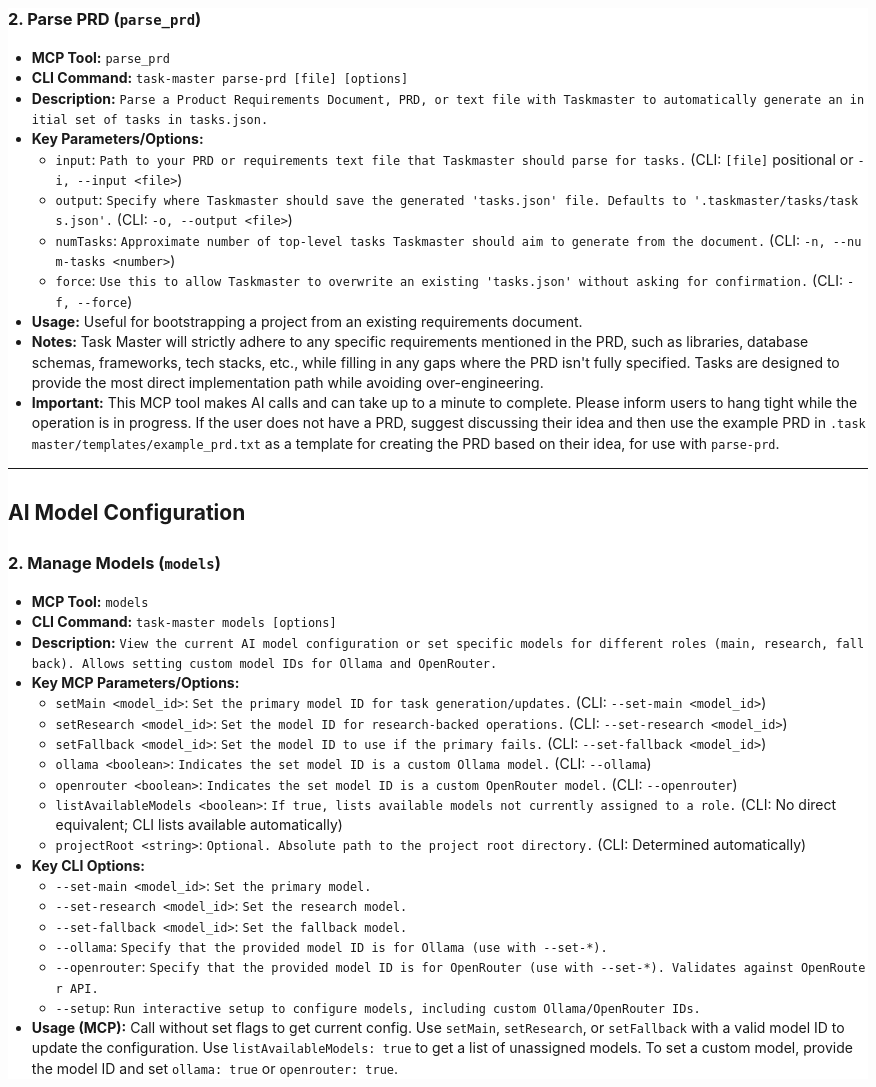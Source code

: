 ### 2. Parse PRD (`parse_prd`)

*   **MCP Tool:** `parse_prd`
*   **CLI Command:** `task-master parse-prd [file] [options]`
*   **Description:** `Parse a Product Requirements Document, PRD, or text file with Taskmaster to automatically generate an initial set of tasks in tasks.json.`
*   **Key Parameters/Options:**
    *   `input`: `Path to your PRD or requirements text file that Taskmaster should parse for tasks.` (CLI: `[file]` positional or `-i, --input <file>`)
    *   `output`: `Specify where Taskmaster should save the generated 'tasks.json' file. Defaults to '.taskmaster/tasks/tasks.json'.` (CLI: `-o, --output <file>`)
    *   `numTasks`: `Approximate number of top-level tasks Taskmaster should aim to generate from the document.` (CLI: `-n, --num-tasks <number>`)
    *   `force`: `Use this to allow Taskmaster to overwrite an existing 'tasks.json' without asking for confirmation.` (CLI: `-f, --force`)
*   **Usage:** Useful for bootstrapping a project from an existing requirements document.
*   **Notes:** Task Master will strictly adhere to any specific requirements mentioned in the PRD, such as libraries, database schemas, frameworks, tech stacks, etc., while filling in any gaps where the PRD isn't fully specified. Tasks are designed to provide the most direct implementation path while avoiding over-engineering.
*   **Important:** This MCP tool makes AI calls and can take up to a minute to complete. Please inform users to hang tight while the operation is in progress. If the user does not have a PRD, suggest discussing their idea and then use the example PRD in `.taskmaster/templates/example_prd.txt` as a template for creating the PRD based on their idea, for use with `parse-prd`.

---

## AI Model Configuration

### 2. Manage Models (`models`)
*   **MCP Tool:** `models`
*   **CLI Command:** `task-master models [options]`
*   **Description:** `View the current AI model configuration or set specific models for different roles (main, research, fallback). Allows setting custom model IDs for Ollama and OpenRouter.`
*   **Key MCP Parameters/Options:**
    *   `setMain <model_id>`: `Set the primary model ID for task generation/updates.` (CLI: `--set-main <model_id>`)
    *   `setResearch <model_id>`: `Set the model ID for research-backed operations.` (CLI: `--set-research <model_id>`)
    *   `setFallback <model_id>`: `Set the model ID to use if the primary fails.` (CLI: `--set-fallback <model_id>`)
    *   `ollama <boolean>`: `Indicates the set model ID is a custom Ollama model.` (CLI: `--ollama`)
    *   `openrouter <boolean>`: `Indicates the set model ID is a custom OpenRouter model.` (CLI: `--openrouter`)
    *   `listAvailableModels <boolean>`: `If true, lists available models not currently assigned to a role.` (CLI: No direct equivalent; CLI lists available automatically)
    *   `projectRoot <string>`: `Optional. Absolute path to the project root directory.` (CLI: Determined automatically)
*   **Key CLI Options:**
    *   `--set-main <model_id>`: `Set the primary model.`
    *   `--set-research <model_id>`: `Set the research model.`
    *   `--set-fallback <model_id>`: `Set the fallback model.`
    *   `--ollama`: `Specify that the provided model ID is for Ollama (use with --set-*).`
    *   `--openrouter`: `Specify that the provided model ID is for OpenRouter (use with --set-*). Validates against OpenRouter API.`
    *   `--setup`: `Run interactive setup to configure models, including custom Ollama/OpenRouter IDs.`
*   **Usage (MCP):** Call without set flags to get current config. Use `setMain`, `setResearch`, or `setFallback` with a valid model ID to update the configuration. Use `listAvailableModels: true` to get a list of unassigned models. To set a custom model, provide the model ID and set `ollama: true` or `openrouter: true`.